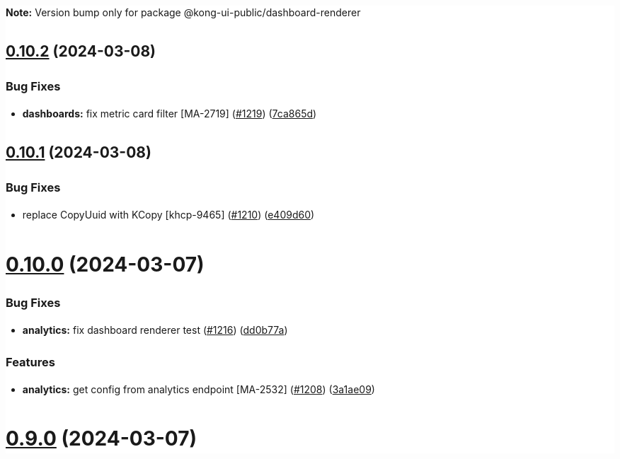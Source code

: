 **Note:** Version bump only for package @kong-ui-public/dashboard-renderer





## [0.10.2](https://github.com/Kong/public-ui-components/compare/@kong-ui-public/dashboard-renderer@0.10.1...@kong-ui-public/dashboard-renderer@0.10.2) (2024-03-08)


### Bug Fixes

* **dashboards:** fix metric card filter [MA-2719] ([#1219](https://github.com/Kong/public-ui-components/issues/1219)) ([7ca865d](https://github.com/Kong/public-ui-components/commit/7ca865d9723e43148a0dc3f068eab281e6d1dbf4))





## [0.10.1](https://github.com/Kong/public-ui-components/compare/@kong-ui-public/dashboard-renderer@0.10.0...@kong-ui-public/dashboard-renderer@0.10.1) (2024-03-08)


### Bug Fixes

* replace CopyUuid with KCopy [khcp-9465] ([#1210](https://github.com/Kong/public-ui-components/issues/1210)) ([e409d60](https://github.com/Kong/public-ui-components/commit/e409d60b7ab483c200ed6bb33f43ff571d6e6b88))





# [0.10.0](https://github.com/Kong/public-ui-components/compare/@kong-ui-public/dashboard-renderer@0.9.0...@kong-ui-public/dashboard-renderer@0.10.0) (2024-03-07)


### Bug Fixes

* **analytics:** fix dashboard renderer test ([#1216](https://github.com/Kong/public-ui-components/issues/1216)) ([dd0b77a](https://github.com/Kong/public-ui-components/commit/dd0b77a27a7d8acd323531a2102ddd67dd261e50))


### Features

* **analytics:** get config from analytics endpoint [MA-2532] ([#1208](https://github.com/Kong/public-ui-components/issues/1208)) ([3a1ae09](https://github.com/Kong/public-ui-components/commit/3a1ae09827dd5797d4fd5e93fe60935758c1c6bc))





# [0.9.0](https://github.com/Kong/public-ui-components/compare/@kong-ui-public/dashboard-renderer@0.8.2...@kong-ui-public/dashboard-renderer@0.9.0) (2024-03-07)
